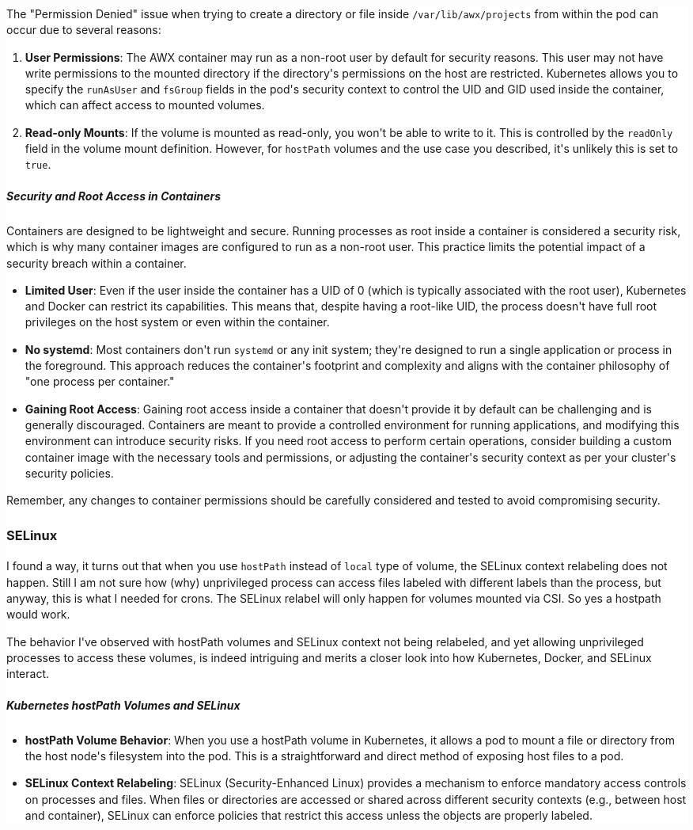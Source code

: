The "Permission Denied" issue when trying to create a directory or file inside `/var/lib/awx/projects` from within the pod can occur due to several reasons:

1. **User Permissions**: The AWX container may run as a non-root user by default for security reasons. This user may not have write permissions to the mounted directory if the directory's permissions on the host are restricted. Kubernetes allows you to specify the `runAsUser` and `fsGroup` fields in the pod's security context to control the UID and GID used inside the container, which can affect access to mounted volumes.

2. **Read-only Mounts**: If the volume is mounted as read-only, you won't be able to write to it. This is controlled by the `readOnly` field in the volume mount definition. However, for `hostPath` volumes and the use case you described, it's unlikely this is set to `true`.

##### Security and Root Access in Containers

Containers are designed to be lightweight and secure. Running processes as root inside a container is considered a security risk, which is why many container images are configured to run as a non-root user. This practice limits the potential impact of a security breach within a container.

- **Limited User**: Even if the user inside the container has a UID of 0 (which is typically associated with the root user), Kubernetes and Docker can restrict its capabilities. This means that, despite having a root-like UID, the process doesn't have full root privileges on the host system or even within the container.

- **No systemd**: Most containers don't run `systemd` or any init system; they're designed to run a single application or process in the foreground. This approach reduces the container's footprint and complexity and aligns with the container philosophy of "one process per container."

- **Gaining Root Access**: Gaining root access inside a container that doesn't provide it by default can be challenging and is generally discouraged. Containers are meant to provide a controlled environment for running applications, and modifying this environment can introduce security risks. If you need root access to perform certain operations, consider building a custom container image with the necessary tools and permissions, or adjusting the container's security context as per your cluster's security policies.

Remember, any changes to container permissions should be carefully considered and tested to avoid compromising security.

### SELinux

I found a way, it turns out that when you use `hostPath` instead of `local` type of volume, the SELinux context relabeling does not happen. Still I am not sure how (why) unprivileged process can access files labeled with different labels than the process, but anyway, this is what I needed for crons. The SELinux relabel will only happen for volumes mounted via CSI. So yes a hostpath would work. 

The behavior I've observed with hostPath volumes and SELinux context not being relabeled, and yet allowing unprivileged processes to access these volumes, is indeed intriguing and merits a closer look into how Kubernetes, Docker, and SELinux interact.

##### Kubernetes hostPath Volumes and SELinux

- **hostPath Volume Behavior**: When you use a hostPath volume in Kubernetes, it allows a pod to mount a file or directory from the host node's filesystem into the pod. This is a straightforward and direct method of exposing host files to a pod.

- **SELinux Context Relabeling**: SELinux (Security-Enhanced Linux) provides a mechanism to enforce mandatory access controls on processes and files. When files or directories are accessed or shared across different security contexts (e.g., between host and container), SELinux can enforce policies that restrict this access unless the objects are properly labeled.
